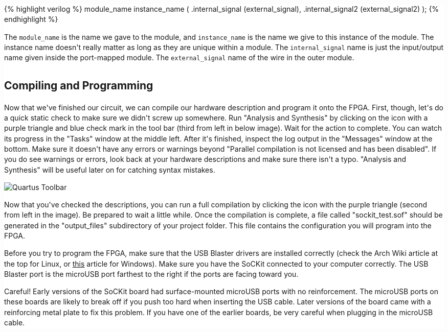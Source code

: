 {% highlight verilog %}
module_name instance_name (
    .internal_signal (external_signal),
    .internal_signal2 (external_signal2)
);
{% endhighlight %}

The `module_name` is the name we gave to the module, and `instance_name` is the
name we give to this instance of the module. The instance name doesn't really
matter as long as they are unique within a module. The `internal_signal` name
is just the input/output name given inside the port-mapped module.
The `external_signal` name of the wire in the outer module.

## Compiling and Programming

Now that we've finished our circuit, we can compile our hardware description
and program it onto the FPGA. First, though, let's do a quick static check
to make sure we didn't screw up somewhere. Run "Analysis and Synthesis" by
clicking on the icon with a purple triangle and blue check mark in the tool bar
(third from left in below image).
Wait for the action to complete. You can watch its progress in the "Tasks"
window at the middle left. After it's finished, inspect the log output in the
"Messages" window at the bottom. Make sure it doesn't have any errors or
warnings beyond "Parallel compilation is not licensed and has been disabled".
If you do see warnings or errors, look back at your hardware descriptions and
make sure there isn't a typo. "Analysis and Synthesis" will be useful later on
for catching syntax mistakes.

![Quartus Toolbar](http://i.imgur.com/mdatABF.png)

Now that you've checked the descriptions, you can run a full compilation by
clicking the icon with the purple triangle (second from left in the image).
Be prepared to wait a little while.
Once the compilation is complete, a file called "sockit\_test.sof" should be
generated in the "output\_files" subdirectory of your project folder.
This file contains the configuration you will program into the FPGA.

Before you try to program the FPGA, make sure that the USB Blaster drivers
are installed correctly (check the Arch Wiki article at the top for Linux,
or [this](http://www.altera.com/download/drivers/usb-blaster/dri-usb-blaster-vista.html)
article for Windows). Make sure you have the SoCKit connected to your computer
correctly. The USB Blaster port is the microUSB port farthest to the right
if the ports are facing toward you.

<div class="warning">
<p><span class="alert">Careful!</span> Early versions of the SoCKit board
had surface-mounted microUSB ports with no reinforcement. The microUSB ports
on these boards are likely to break off if you push too hard when inserting
the USB cable. Later versions of the board came with a reinforcing metal plate
to fix this problem. If you have one of the earlier boards, be very careful
when plugging in the microUSB cable.
</p>
</div>
